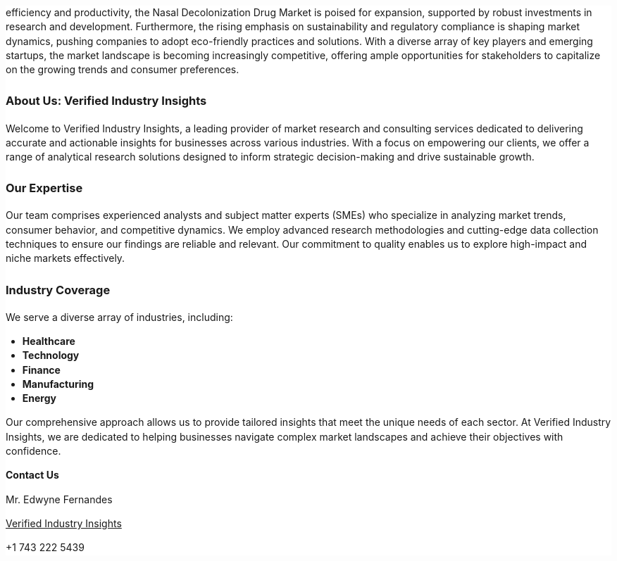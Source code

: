 efficiency and productivity, the Nasal Decolonization Drug Market is poised for expansion, supported by robust investments in research and development. Furthermore, the rising emphasis on sustainability and regulatory compliance is shaping market dynamics, pushing companies to adopt eco-friendly practices and solutions. With a diverse array of key players and emerging startups, the market landscape is becoming increasingly competitive, offering ample opportunities for stakeholders to capitalize on the growing trends and consumer preferences.</p><h3>About Us: Verified Industry Insights</h3><p>Welcome to Verified Industry Insights, a leading provider of market research and consulting services dedicated to delivering accurate and actionable insights for businesses across various industries. With a focus on empowering our clients, we offer a range of analytical research solutions designed to inform strategic decision-making and drive sustainable growth.</p><h3>Our Expertise</h3><p>Our team comprises experienced analysts and subject matter experts (SMEs) who specialize in analyzing market trends, consumer behavior, and competitive dynamics. We employ advanced research methodologies and cutting-edge data collection techniques to ensure our findings are reliable and relevant. Our commitment to quality enables us to explore high-impact and niche markets effectively.</p><h3>Industry Coverage</h3><p>We serve a diverse array of industries, including:</p><ul><li><strong>Healthcare</strong></li><li><strong>Technology</strong></li><li><strong>Finance</strong></li><li><strong>Manufacturing</strong></li><li><strong>Energy</strong></li></ul><p>Our comprehensive approach allows us to provide tailored insights that meet the unique needs of each sector. At Verified Industry Insights, we are dedicated to helping businesses navigate complex market landscapes and achieve their objectives with confidence.</p><p><strong>Contact Us</strong></p><p>Mr. Edwyne Fernandes</p><p><a href="https://www.verifiedindustryinsights.com/">Verified Industry Insights</a></p><p>+1 743 222 5439</p>
